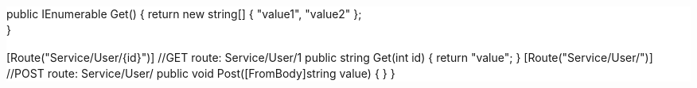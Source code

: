 public IEnumerable<string> Get()
{
    return new string[] { "value1", "value2" };    
    }
    
[Route("Service/User/{id}")] //GET route: Service/User/1 public string Get(int id)
{
return "value";
}
[Route("Service/User/")] //POST route: Service/User/ public void Post([FromBody]string value)
{
}
}
